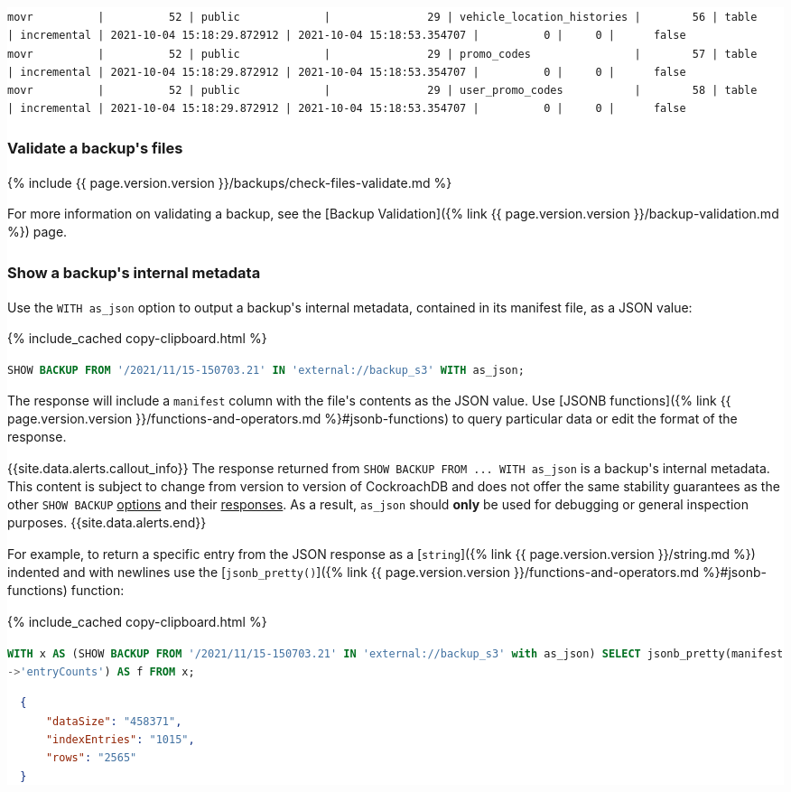 ~~~
movr          |          52 | public             |               29 | vehicle_location_histories |        56 | table       | incremental | 2021-10-04 15:18:29.872912 | 2021-10-04 15:18:53.354707 |          0 |     0 |      false
movr          |          52 | public             |               29 | promo_codes                |        57 | table       | incremental | 2021-10-04 15:18:29.872912 | 2021-10-04 15:18:53.354707 |          0 |     0 |      false
movr          |          52 | public             |               29 | user_promo_codes           |        58 | table       | incremental | 2021-10-04 15:18:29.872912 | 2021-10-04 15:18:53.354707 |          0 |     0 |      false
~~~

### Validate a backup's files

{% include {{ page.version.version }}/backups/check-files-validate.md %}

For more information on validating a backup, see the [Backup Validation]({% link {{ page.version.version }}/backup-validation.md %}) page.

### Show a backup's internal metadata

Use the `WITH as_json` option to output a backup's internal metadata, contained in its manifest file, as a JSON value:

{% include_cached copy-clipboard.html %}
~~~ sql
SHOW BACKUP FROM '/2021/11/15-150703.21' IN 'external://backup_s3' WITH as_json;
~~~

The response will include a `manifest` column with the file's contents as the JSON value. Use [JSONB functions]({% link {{ page.version.version }}/functions-and-operators.md %}#jsonb-functions) to query particular data or edit the format of the response.

{{site.data.alerts.callout_info}}
The response returned from `SHOW BACKUP FROM ... WITH as_json` is a backup's internal metadata. This content is subject to change from version to version of CockroachDB and does not offer the same stability guarantees as the other `SHOW BACKUP` [options](#options) and their [responses](#response). As a result, `as_json` should **only** be used for debugging or general inspection purposes.
{{site.data.alerts.end}}

For example, to return a specific entry from the JSON response as a [`string`]({% link {{ page.version.version }}/string.md %}) indented and with newlines use the [`jsonb_pretty()`]({% link {{ page.version.version }}/functions-and-operators.md %}#jsonb-functions) function:

{% include_cached copy-clipboard.html %}
~~~ sql
WITH x AS (SHOW BACKUP FROM '/2021/11/15-150703.21' IN 'external://backup_s3' with as_json) SELECT jsonb_pretty(manifest->'entryCounts') AS f FROM x;
~~~

~~~ json
  {
      "dataSize": "458371",
      "indexEntries": "1015",
      "rows": "2565"
  }
~~~
